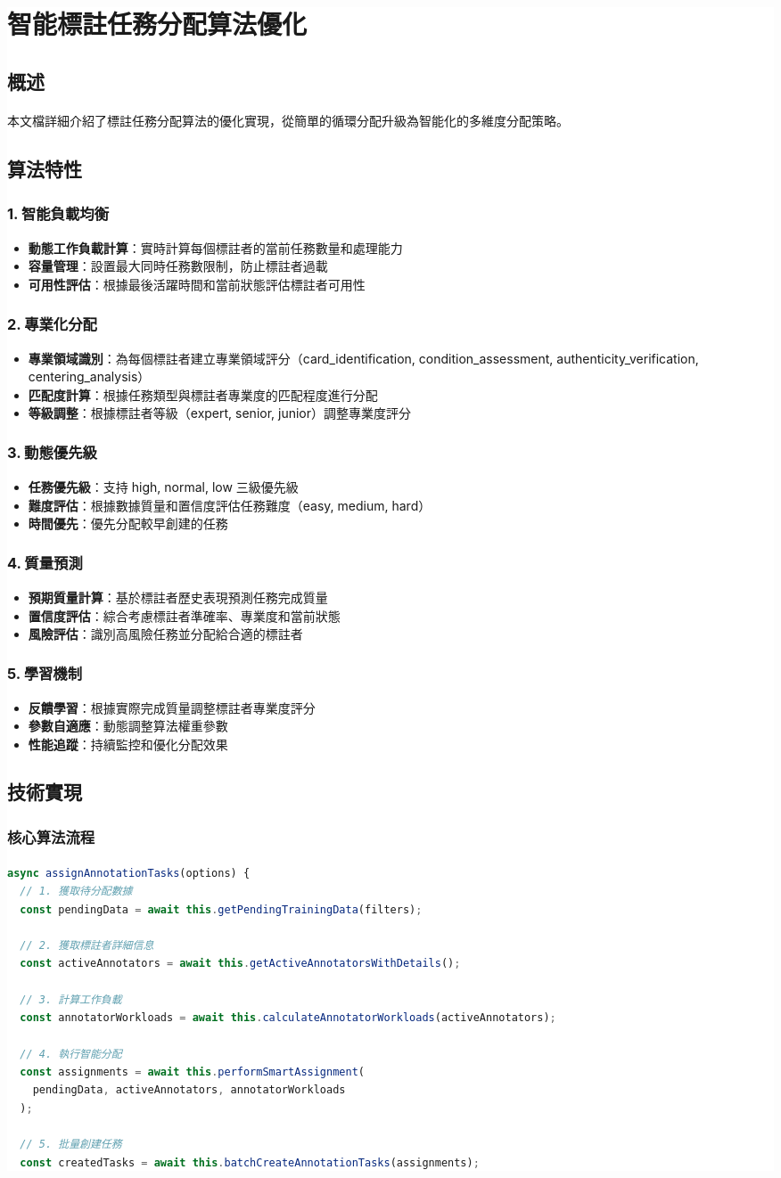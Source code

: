 # 智能標註任務分配算法優化

## 概述

本文檔詳細介紹了標註任務分配算法的優化實現，從簡單的循環分配升級為智能化的多維度分配策略。

## 算法特性

### 1. 智能負載均衡

- **動態工作負載計算**：實時計算每個標註者的當前任務數量和處理能力
- **容量管理**：設置最大同時任務數限制，防止標註者過載
- **可用性評估**：根據最後活躍時間和當前狀態評估標註者可用性

### 2. 專業化分配

- **專業領域識別**：為每個標註者建立專業領域評分（card_identification, condition_assessment, authenticity_verification, centering_analysis）
- **匹配度計算**：根據任務類型與標註者專業度的匹配程度進行分配
- **等級調整**：根據標註者等級（expert, senior, junior）調整專業度評分

### 3. 動態優先級

- **任務優先級**：支持 high, normal, low 三級優先級
- **難度評估**：根據數據質量和置信度評估任務難度（easy, medium, hard）
- **時間優先**：優先分配較早創建的任務

### 4. 質量預測

- **預期質量計算**：基於標註者歷史表現預測任務完成質量
- **置信度評估**：綜合考慮標註者準確率、專業度和當前狀態
- **風險評估**：識別高風險任務並分配給合適的標註者

### 5. 學習機制

- **反饋學習**：根據實際完成質量調整標註者專業度評分
- **參數自適應**：動態調整算法權重參數
- **性能追蹤**：持續監控和優化分配效果

## 技術實現

### 核心算法流程

```javascript
async assignAnnotationTasks(options) {
  // 1. 獲取待分配數據
  const pendingData = await this.getPendingTrainingData(filters);

  // 2. 獲取標註者詳細信息
  const activeAnnotators = await this.getActiveAnnotatorsWithDetails();

  // 3. 計算工作負載
  const annotatorWorkloads = await this.calculateAnnotatorWorkloads(activeAnnotators);

  // 4. 執行智能分配
  const assignments = await this.performSmartAssignment(
    pendingData, activeAnnotators, annotatorWorkloads
  );

  // 5. 批量創建任務
  const createdTasks = await this.batchCreateAnnotationTasks(assignments);

```